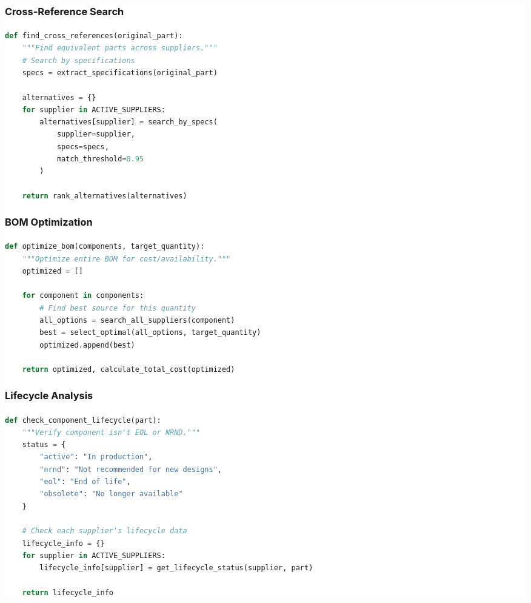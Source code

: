 ### Cross-Reference Search
```python
def find_cross_references(original_part):
    """Find equivalent parts across suppliers."""
    # Search by specifications
    specs = extract_specifications(original_part)
    
    alternatives = {}
    for supplier in ACTIVE_SUPPLIERS:
        alternatives[supplier] = search_by_specs(
            supplier=supplier,
            specs=specs,
            match_threshold=0.95
        )
    
    return rank_alternatives(alternatives)
```

### BOM Optimization
```python
def optimize_bom(components, target_quantity):
    """Optimize entire BOM for cost/availability."""
    optimized = []
    
    for component in components:
        # Find best source for this quantity
        all_options = search_all_suppliers(component)
        best = select_optimal(all_options, target_quantity)
        optimized.append(best)
    
    return optimized, calculate_total_cost(optimized)
```

### Lifecycle Analysis
```python
def check_component_lifecycle(part):
    """Verify component isn't EOL or NRND."""
    status = {
        "active": "In production",
        "nrnd": "Not recommended for new designs", 
        "eol": "End of life",
        "obsolete": "No longer available"
    }
    
    # Check each supplier's lifecycle data
    lifecycle_info = {}
    for supplier in ACTIVE_SUPPLIERS:
        lifecycle_info[supplier] = get_lifecycle_status(supplier, part)
    
    return lifecycle_info
```
